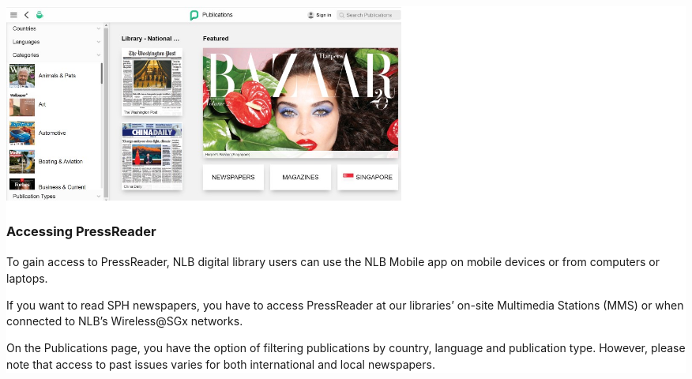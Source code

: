 <img src="\images\other-formats\newspapers-25.jpg" style="width:500px;" />

### **Accessing PressReader**

To gain access to PressReader, NLB digital library users can use the NLB Mobile app on mobile devices or from computers or laptops. 

If you want to read SPH newspapers, you have to access PressReader at our libraries’ on-site Multimedia Stations (MMS) or when connected to NLB’s Wireless@SGx networks. 

On the Publications page, you have the option of filtering publications by country, language and publication type. However, please note that access to past issues varies for both international and local newspapers.